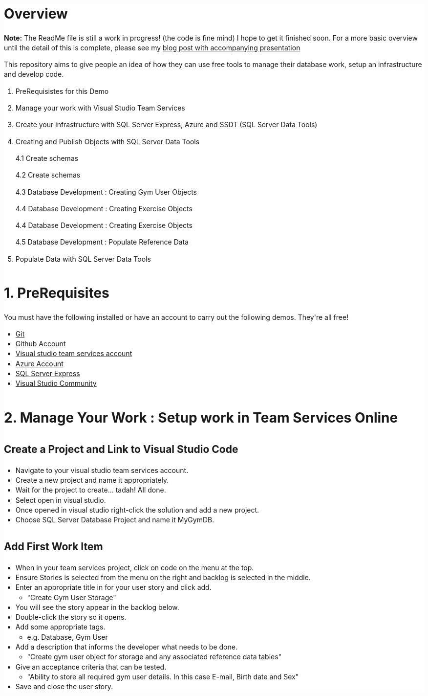 ﻿# Overview

**Note:** The ReadMe file is still a work in progress! (the code is fine mind) I hope to get it finished soon. For a more basic overview until the detail of this is complete, please see my [blog post with accompanying presentation](http://www.datagriff.com/2016/10/SQLRelay2016DIYDBFromHome/)

This repository aims to give people an idea of how they can use free tools to manage their database work, setup an infrastructure and develop code.

1. PreRequisistes for this Demo
1. Manage your work with Visual Studio Team Services
1. Create your infrastructure with SQL Server Express, Azure and SSDT (SQL Server Data Tools)
1. Creating and Publish Objects with SQL Server Data Tools

    4.1 Create schemas

    4.2 Create schemas

    4.3  Database Development : Creating Gym User Objects  

    4.4  Database Development : Creating Exercise Objects  

    4.4  Database Development : Creating Exercise Objects 

    4.5 Database Development : Populate Reference Data 

1. Populate Data with SQL Server Data Tools

# 1. PreRequisites

You must have the following installed or have an account to carry out the following demos.
They're all free!

* [Git](https://git-scm.com/downloads)
* [Github Account](https://github.com/)
* [Visual studio team services account](https://www.visualstudio.com/vso/)
* [Azure Account](https://azure.microsoft.com/en-gb/)
* [SQL Server Express](https://www.microsoft.com/en-gb/download/details.aspx?id=52679)
* [Visual Studio Community](https://www.visualstudio.com/vs/community/)

# 2. Manage Your Work : Setup work in Team Services Online

## Create a Project and Link to Visual Studio Code

* Navigate to your visual studio team services account.
* Create a new project and name it appropriately.
* Wait for the project to create... tadah! All done.
* Select open in visual studio. 
* Once opened in visual studio right-click the solution and add a new project.
* Choose SQL Server Database Project and name it MyGymDB. 

## Add First Work Item

* When in your team services project, click on code on the menu at the top.
* Ensure Stories is selected from the menu on the right and backlog is selected in the middle.
* Enter an appropriate title in for your user story and click add.
  * "Create Gym User Storage"
* You will see the story appear in the backlog below.
* Double-click the story so it opens.
* Add some appropriate tags.
  * e.g. Database, Gym User
* Add a description that informs the developer what needs to be done.
  * "Create gym user object for storage and any associated reference data tables"
* Give an acceptance criteria that can be tested.
  * "Ability to store all required gym user details. In this case  E-mail, Birth date and Sex"
* Save and close the user story.